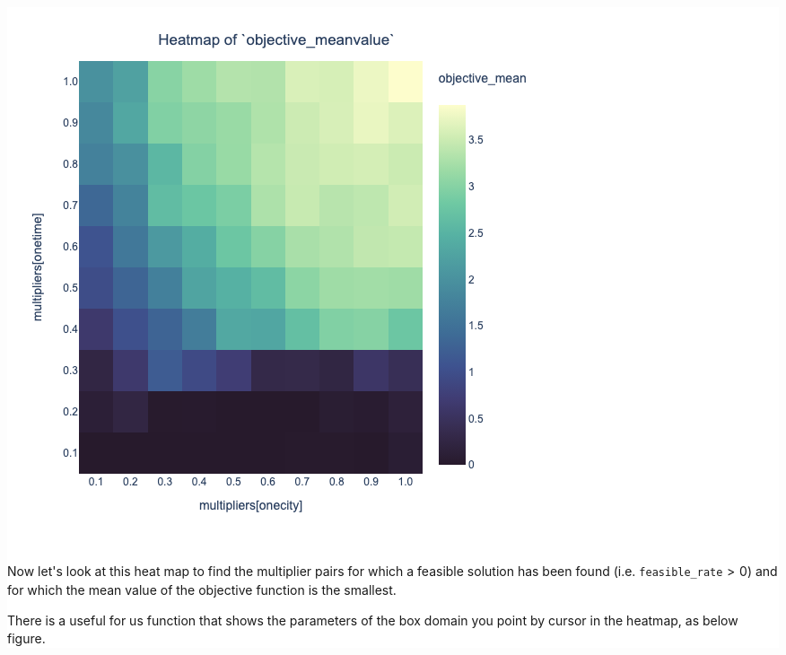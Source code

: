 ![objective_mean_heatmap](assets/images/tutorials/objective_mean_heatmap.png)

Now let's look at this heat map to find the multiplier pairs for which a feasible solution has been found (i.e. `feasible_rate`$`>0`$) and for which the mean value of the objective function is the smallest.

There is a useful for us function that shows the parameters of the box domain you point by cursor in the heatmap, as below figure.
